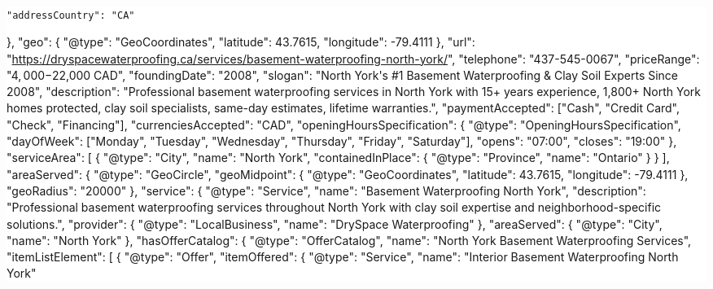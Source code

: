     "addressCountry": "CA"
  },
  "geo": {
    "@type": "GeoCoordinates",
    "latitude": 43.7615,
    "longitude": -79.4111
  },
  "url": "https://dryspacewaterproofing.ca/services/basement-waterproofing-north-york/",
  "telephone": "437-545-0067",
  "priceRange": "$4,000-$22,000 CAD",
  "foundingDate": "2008",
  "slogan": "North York's #1 Basement Waterproofing & Clay Soil Experts Since 2008",
  "description": "Professional basement waterproofing services in North York with 15+ years experience, 1,800+ North York homes protected, clay soil specialists, same-day estimates, lifetime warranties.",
  "paymentAccepted": ["Cash", "Credit Card", "Check", "Financing"],
  "currenciesAccepted": "CAD",
  "openingHoursSpecification": {
    "@type": "OpeningHoursSpecification",
    "dayOfWeek": ["Monday", "Tuesday", "Wednesday", "Thursday", "Friday", "Saturday"],
    "opens": "07:00",
    "closes": "19:00"
  },
  "serviceArea": [
    {
      "@type": "City",
      "name": "North York",
      "containedInPlace": {
        "@type": "Province",
        "name": "Ontario"
      }
    }
  ],
  "areaServed": {
    "@type": "GeoCircle",
    "geoMidpoint": {
      "@type": "GeoCoordinates",
      "latitude": 43.7615,
      "longitude": -79.4111
    },
    "geoRadius": "20000"
  },
  "service": {
    "@type": "Service",
    "name": "Basement Waterproofing North York",
    "description": "Professional basement waterproofing services throughout North York with clay soil expertise and neighborhood-specific solutions.",
    "provider": {
      "@type": "LocalBusiness",
      "name": "DrySpace Waterproofing"
    },
    "areaServed": {
      "@type": "City",
      "name": "North York"
    },
    "hasOfferCatalog": {
      "@type": "OfferCatalog",
      "name": "North York Basement Waterproofing Services",
      "itemListElement": [
        {
          "@type": "Offer",
          "itemOffered": {
            "@type": "Service",
            "name": "Interior Basement Waterproofing North York"